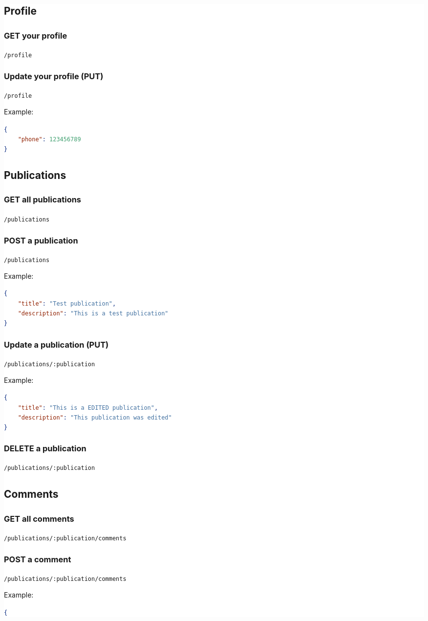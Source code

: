 ## Profile
### GET your profile
```
/profile
```

### Update your profile (PUT)
```
/profile
```
Example:
```json
{
    "phone": 123456789
}
```

## Publications

### GET all publications
```
/publications
```
### POST a publication
```
/publications
```
Example:
```json
{
    "title": "Test publication",
    "description": "This is a test publication"
}
```
### Update a publication (PUT)
```
/publications/:publication
```
Example:
```json
{
    "title": "This is a EDITED publication",
    "description": "This publication was edited"
}
```
### DELETE a publication
```
/publications/:publication
```
## Comments
### GET all comments
```
/publications/:publication/comments
```
### POST a comment
```
/publications/:publication/comments
```
Example:
```json
{
```